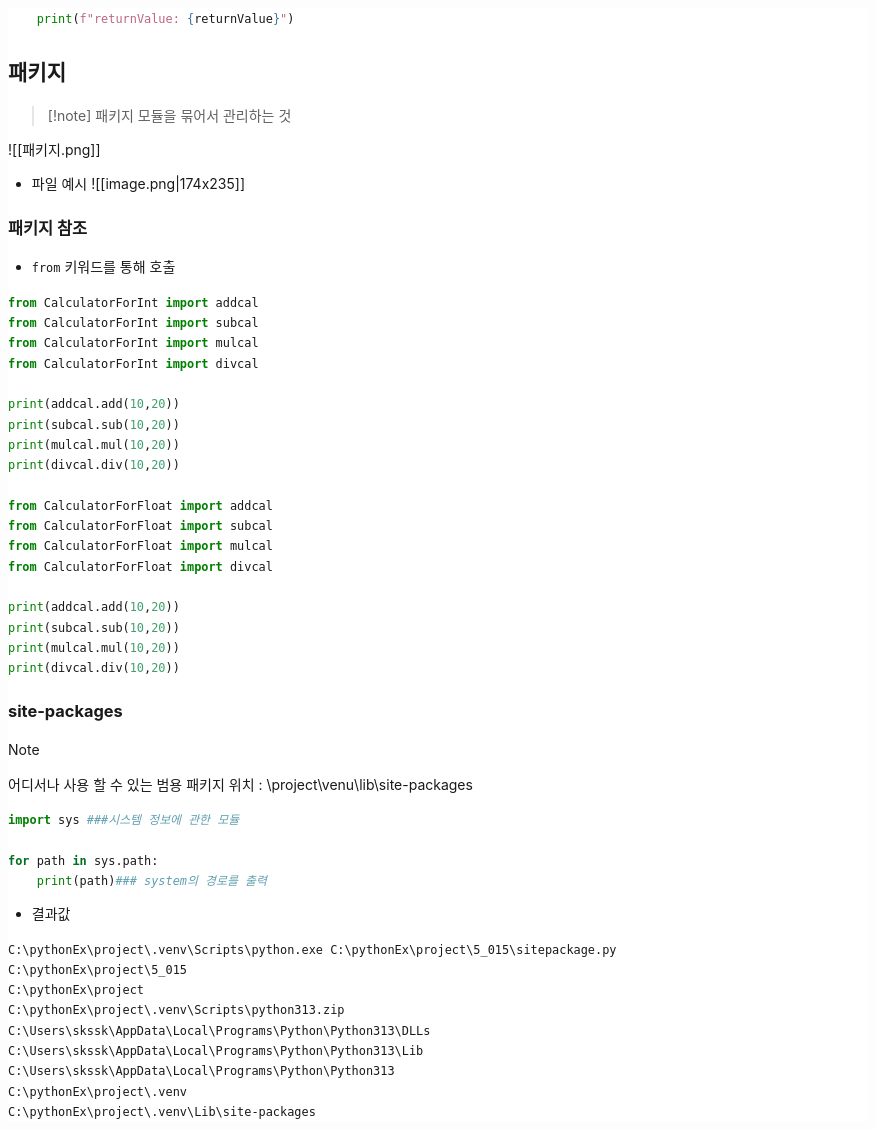 ```python title:"module.py"
	print(f"returnValue: {returnValue}")
```

## 패키지 
> [!note] 패키지
> 모듈을 묶어서 관리하는 것 

![[패키지.png]]

- 파일 예시
![[image.png|174x235]]
### 패키지 참조
- `from` 키워드를 통해 호출
```python title:"module.py"
from CalculatorForInt import addcal  
from CalculatorForInt import subcal  
from CalculatorForInt import mulcal  
from CalculatorForInt import divcal  
  
print(addcal.add(10,20))  
print(subcal.sub(10,20))  
print(mulcal.mul(10,20))  
print(divcal.div(10,20))  
  
from CalculatorForFloat import addcal  
from CalculatorForFloat import subcal  
from CalculatorForFloat import mulcal  
from CalculatorForFloat import divcal  
  
print(addcal.add(10,20))  
print(subcal.sub(10,20))  
print(mulcal.mul(10,20))  
print(divcal.div(10,20))
```

### site-packages
> [!note] 
>어디서나 사용 할 수 있는 범용 패키지
>위치 : \project\venu\lib\site-packages

```python
import sys ###시스템 정보에 관한 모듈  
  
for path in sys.path:  
    print(path)### system의 경로를 출력
```

- 결과값 
```text
C:\pythonEx\project\.venv\Scripts\python.exe C:\pythonEx\project\5_015\sitepackage.py 
C:\pythonEx\project\5_015
C:\pythonEx\project
C:\pythonEx\project\.venv\Scripts\python313.zip
C:\Users\skssk\AppData\Local\Programs\Python\Python313\DLLs
C:\Users\skssk\AppData\Local\Programs\Python\Python313\Lib
C:\Users\skssk\AppData\Local\Programs\Python\Python313
C:\pythonEx\project\.venv
C:\pythonEx\project\.venv\Lib\site-packages
```
